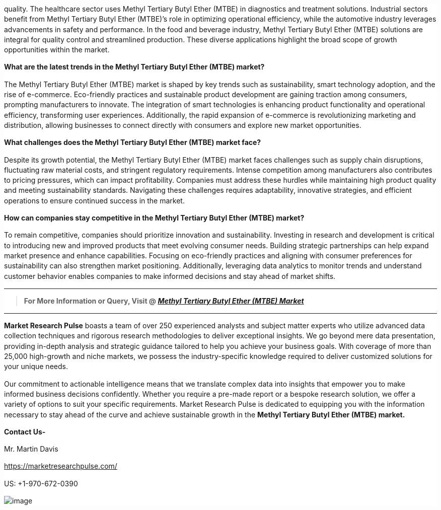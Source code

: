 quality. The healthcare sector uses Methyl Tertiary Butyl Ether (MTBE) in diagnostics and treatment solutions. Industrial sectors benefit from Methyl Tertiary Butyl Ether (MTBE)&rsquo;s role in optimizing operational efficiency, while the automotive industry leverages advancements in safety and performance. In the food and beverage industry, Methyl Tertiary Butyl Ether (MTBE) solutions are integral for quality control and streamlined production. These diverse applications highlight the broad scope of growth opportunities within the market.</p><p><strong>What are the latest trends in the Methyl Tertiary Butyl Ether (MTBE) market?</strong></p><p>The Methyl Tertiary Butyl Ether (MTBE) market is shaped by key trends such as sustainability, smart technology adoption, and the rise of e-commerce. Eco-friendly practices and sustainable product development are gaining traction among consumers, prompting manufacturers to innovate. The integration of smart technologies is enhancing product functionality and operational efficiency, transforming user experiences. Additionally, the rapid expansion of e-commerce is revolutionizing marketing and distribution, allowing businesses to connect directly with consumers and explore new market opportunities.</p><p><strong>What challenges does the Methyl Tertiary Butyl Ether (MTBE) market face?</strong></p><p>Despite its growth potential, the Methyl Tertiary Butyl Ether (MTBE) market faces challenges such as supply chain disruptions, fluctuating raw material costs, and stringent regulatory requirements. Intense competition among manufacturers also contributes to pricing pressures, which can impact profitability. Companies must address these hurdles while maintaining high product quality and meeting sustainability standards. Navigating these challenges requires adaptability, innovative strategies, and efficient operations to ensure continued success in the market.</p><p><strong>How can companies stay competitive in the Methyl Tertiary Butyl Ether (MTBE) market?</strong></p><p>To remain competitive, companies should prioritize innovation and sustainability. Investing in research and development is critical to introducing new and improved products that meet evolving consumer needs. Building strategic partnerships can help expand market presence and enhance capabilities. Focusing on eco-friendly practices and aligning with consumer preferences for sustainability can also strengthen market positioning. Additionally, leveraging data analytics to monitor trends and understand customer behavior enables companies to make informed decisions and stay ahead of market shifts.</p><hr /><blockquote><p><strong>For More Information or Query, Visit @&nbsp;<em><a href="https://marketresearchpulse.com/report/39764/methyl-tertiary-butyl-ether-mtbe-market?utm_source=Linkedin&utm_medium=028">Methyl Tertiary Butyl Ether (MTBE) Market</a></em></strong></p></blockquote><hr /><p><strong>Market Research Pulse</strong> boasts a team of over 250 experienced analysts and subject matter experts who utilize advanced data collection techniques and rigorous research methodologies to deliver exceptional insights. We go beyond mere data presentation, providing in-depth analysis and strategic guidance tailored to help you achieve your business goals. With coverage of more than 25,000 high-growth and niche markets, we possess the industry-specific knowledge required to deliver customized solutions for your unique needs.</p><p>Our commitment to actionable intelligence means that we translate complex data into insights that empower you to make informed business decisions confidently. Whether you require a pre-made report or a bespoke research solution, we offer a variety of options to suit your specific requirements. Market Research Pulse is dedicated to equipping you with the information necessary to stay ahead of the curve and achieve sustainable growth in the <strong>Methyl Tertiary Butyl Ether (MTBE) market.</strong></p><p><strong>Contact Us-</strong></p><p>Mr. Martin Davis</p><p>https://marketresearchpulse.com/</p><p>US: +1-970-672-0390</p>
![image](https://github.com/user-attachments/assets/31e3d1f0-aad3-447b-aa99-835e4e2ded16)
